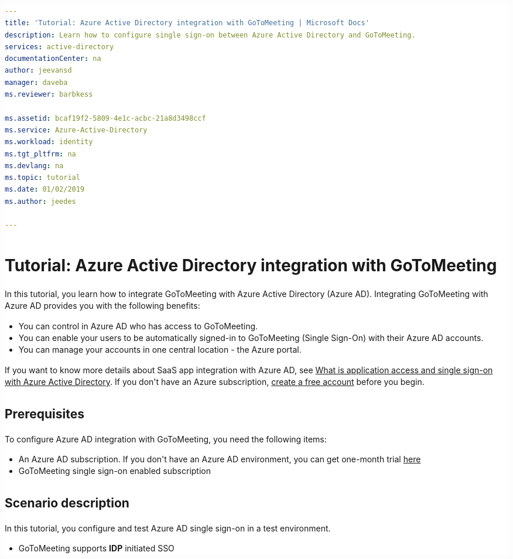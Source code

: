 ```yaml
---
title: 'Tutorial: Azure Active Directory integration with GoToMeeting | Microsoft Docs'
description: Learn how to configure single sign-on between Azure Active Directory and GoToMeeting.
services: active-directory
documentationCenter: na
author: jeevansd
manager: daveba
ms.reviewer: barbkess

ms.assetid: bcaf19f2-5809-4e1c-acbc-21a8d3498ccf
ms.service: Azure-Active-Directory
ms.workload: identity
ms.tgt_pltfrm: na
ms.devlang: na
ms.topic: tutorial
ms.date: 01/02/2019
ms.author: jeedes

---
```

# Tutorial: Azure Active Directory integration with GoToMeeting

In this tutorial, you learn how to integrate GoToMeeting with Azure Active Directory (Azure AD).
Integrating GoToMeeting with Azure AD provides you with the following benefits:

* You can control in Azure AD who has access to GoToMeeting.
* You can enable your users to be automatically signed-in to GoToMeeting (Single Sign-On) with their Azure AD accounts.
* You can manage your accounts in one central location - the Azure portal.

If you want to know more details about SaaS app integration with Azure AD, see [What is application access and single sign-on with Azure Active Directory](https://docs.microsoft.com/azure/active-directory/active-directory-appssoaccess-whatis).
If you don't have an Azure subscription, [create a free account](https://azure.microsoft.com/free/) before you begin.

## Prerequisites

To configure Azure AD integration with GoToMeeting, you need the following items:

* An Azure AD subscription. If you don't have an Azure AD environment, you can get one-month trial [here](https://azure.microsoft.com/pricing/free-trial/)
* GoToMeeting single sign-on enabled subscription

## Scenario description

In this tutorial, you configure and test Azure AD single sign-on in a test environment.

* GoToMeeting supports **IDP** initiated SSO
